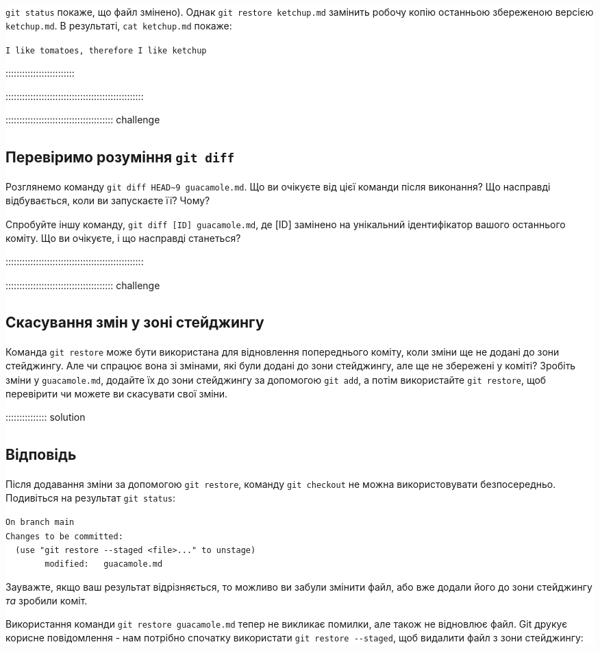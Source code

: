 `git status` покаже, що файл змінено). Однак `git restore ketchup.md` замінить робочу копію останньою збереженою версією `ketchup.md`.
В результаті, `cat ketchup.md` покаже:

```output
I like tomatoes, therefore I like ketchup
```

:::::::::::::::::::::::::

::::::::::::::::::::::::::::::::::::::::::::::::::

:::::::::::::::::::::::::::::::::::::::  challenge

## Перевіримо розуміння `git diff`

Розглянемо команду `git diff HEAD~9 guacamole.md`. Що ви очікуєте від цієї команди після виконання? Що насправді відбувається, коли ви запускаєте її? Чому?

Спробуйте іншу команду, `git diff [ID] guacamole.md`, де [ID] замінено на унікальний ідентифікатор вашого останнього коміту. Що ви очікуєте, і що насправді станеться?

::::::::::::::::::::::::::::::::::::::::::::::::::

:::::::::::::::::::::::::::::::::::::::  challenge

## Скасування змін у зоні стейджингу

Команда `git restore` може бути використана для відновлення попереднього коміту, коли зміни ще не додані до зони стейджингу. Але чи спрацює вона зі змінами, які були додані до зони стейджингу, але ще не збережені у коміті?
Зробіть зміни у `guacamole.md`, додайте їх до зони стейджингу за допомогою `git add`, а потім використайте `git restore`, щоб перевірити чи можете ви скасувати свої зміни.

:::::::::::::::  solution

## Відповідь

Після додавання зміни за допомогою `git restore`, команду `git checkout` не можна використовувати безпосередньо.
Подивіться на результат `git status`:

```output
On branch main
Changes to be committed:
  (use "git restore --staged <file>..." to unstage)
        modified:   guacamole.md

```

Зауважте, якщо ваш результат відрізняється, то можливо ви забули змінити файл, або вже додали його до зони стейджингу _та_ зробили коміт.

Використання команди `git restore guacamole.md` тепер не викликає помилки, але також не відновлює файл.
Git друкує корисне повідомлення - нам потрібно спочатку використати `git restore --staged`, щоб видалити файл з зони стейджингу:
